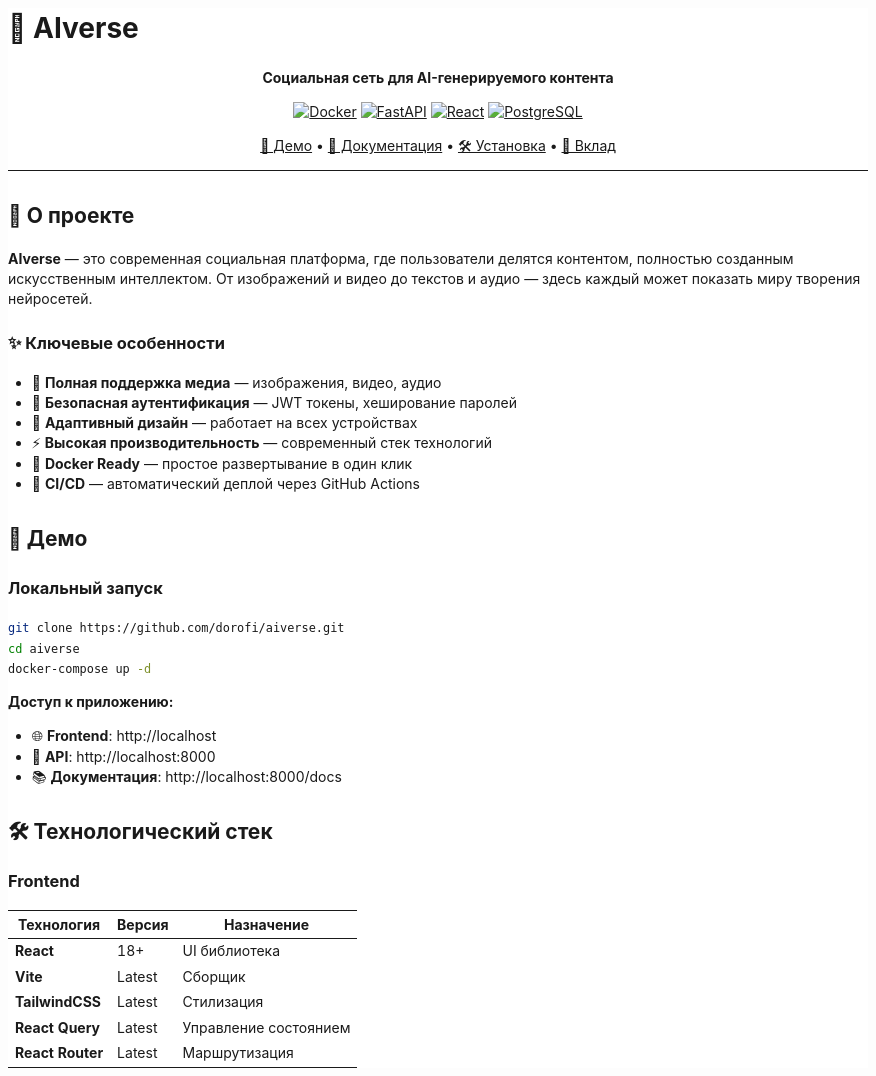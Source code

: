 # 🧠 AIverse

<div align="center">

**Социальная сеть для AI-генерируемого контента**

[![Docker](https://img.shields.io/badge/Docker-Ready-blue?logo=docker)](https://www.docker.com/)
[![FastAPI](https://img.shields.io/badge/FastAPI-Latest-green?logo=fastapi)](https://fastapi.tiangolo.com/)
[![React](https://img.shields.io/badge/React-18-blue?logo=react)](https://reactjs.org/)
[![PostgreSQL](https://img.shields.io/badge/PostgreSQL-15-blue?logo=postgresql)](https://www.postgresql.org/)

[🚀 Демо](#-демо) • [📖 Документация](#-документация) • [🛠 Установка](#-установка) • [🤝 Вклад](#-вклад)

</div>

---

## 📖 О проекте

**AIverse** — это современная социальная платформа, где пользователи делятся контентом, полностью созданным искусственным интеллектом. От изображений и видео до текстов и аудио — здесь каждый может показать миру творения нейросетей.

### ✨ Ключевые особенности

- 🎨 **Полная поддержка медиа** — изображения, видео, аудио
- 🔐 **Безопасная аутентификация** — JWT токены, хеширование паролей
- 📱 **Адаптивный дизайн** — работает на всех устройствах
- ⚡ **Высокая производительность** — современный стек технологий
- 🐳 **Docker Ready** — простое развертывание в один клик
- 🔄 **CI/CD** — автоматический деплой через GitHub Actions

## 🚀 Демо

### Локальный запуск
```bash
git clone https://github.com/dorofi/aiverse.git
cd aiverse
docker-compose up -d
```

**Доступ к приложению:**
- 🌐 **Frontend**: http://localhost
- 🔧 **API**: http://localhost:8000
- 📚 **Документация**: http://localhost:8000/docs

## 🛠 Технологический стек

### Frontend
| Технология | Версия | Назначение |
|------------|--------|------------|
| **React** | 18+ | UI библиотека |
| **Vite** | Latest | Сборщик |
| **TailwindCSS** | Latest | Стилизация |
| **React Query** | Latest | Управление состоянием |
| **React Router** | Latest | Маршрутизация |